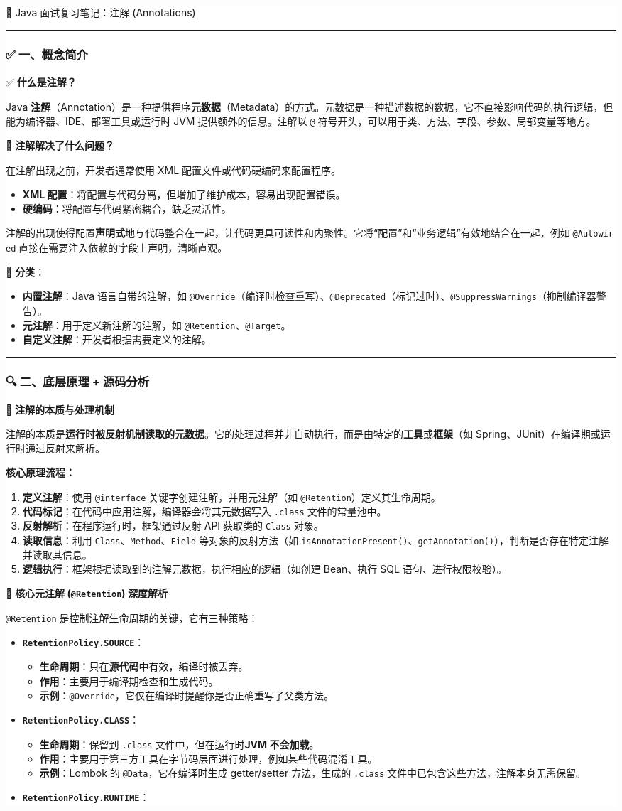 📘 Java 面试复习笔记：注解 (Annotations)

-----

### ✅ 一、概念简介

✅ **什么是注解？**

Java **注解**（Annotation）是一种提供程序**元数据**（Metadata）的方式。元数据是一种描述数据的数据，它不直接影响代码的执行逻辑，但能为编译器、IDE、部署工具或运行时 JVM 提供额外的信息。注解以 `@` 符号开头，可以用于类、方法、字段、参数、局部变量等地方。

🔹 **注解解决了什么问题？**

在注解出现之前，开发者通常使用 XML 配置文件或代码硬编码来配置程序。

  * **XML 配置**：将配置与代码分离，但增加了维护成本，容易出现配置错误。
  * **硬编码**：将配置与代码紧密耦合，缺乏灵活性。

注解的出现使得配置**声明式**地与代码整合在一起，让代码更具可读性和内聚性。它将“配置”和“业务逻辑”有效地结合在一起，例如 `@Autowired` 直接在需要注入依赖的字段上声明，清晰直观。

🔹 **分类**：

  * **内置注解**：Java 语言自带的注解，如 `@Override`（编译时检查重写）、`@Deprecated`（标记过时）、`@SuppressWarnings`（抑制编译器警告）。
  * **元注解**：用于定义新注解的注解，如 `@Retention`、`@Target`。
  * **自定义注解**：开发者根据需要定义的注解。

-----

### 🔍 二、底层原理 + 源码分析

🔹 **注解的本质与处理机制**

注解的本质是**运行时被反射机制读取的元数据**。它的处理过程并非自动执行，而是由特定的**工具**或**框架**（如 Spring、JUnit）在编译期或运行时通过反射来解析。

**核心原理流程：**

1.  **定义注解**：使用 `@interface` 关键字创建注解，并用元注解（如 `@Retention`）定义其生命周期。
2.  **代码标记**：在代码中应用注解，编译器会将其元数据写入 `.class` 文件的常量池中。
3.  **反射解析**：在程序运行时，框架通过反射 API 获取类的 `Class` 对象。
4.  **读取信息**：利用 `Class`、`Method`、`Field` 等对象的反射方法（如 `isAnnotationPresent()`、`getAnnotation()`），判断是否存在特定注解并读取其信息。
5.  **逻辑执行**：框架根据读取到的注解元数据，执行相应的逻辑（如创建 Bean、执行 SQL 语句、进行权限校验）。

🔹 **核心元注解 (`@Retention`) 深度解析**

`@Retention` 是控制注解生命周期的关键，它有三种策略：

  * **`RetentionPolicy.SOURCE`**：

      * **生命周期**：只在**源代码**中有效，编译时被丢弃。
      * **作用**：主要用于编译期检查和生成代码。
      * **示例**：`@Override`，它仅在编译时提醒你是否正确重写了父类方法。

  * **`RetentionPolicy.CLASS`**：

      * **生命周期**：保留到 `.class` 文件中，但在运行时**JVM 不会加载**。
      * **作用**：主要用于第三方工具在字节码层面进行处理，例如某些代码混淆工具。
      * **示例**：Lombok 的 `@Data`，它在编译时生成 getter/setter 方法，生成的 `.class` 文件中已包含这些方法，注解本身无需保留。

  * **`RetentionPolicy.RUNTIME`**：
